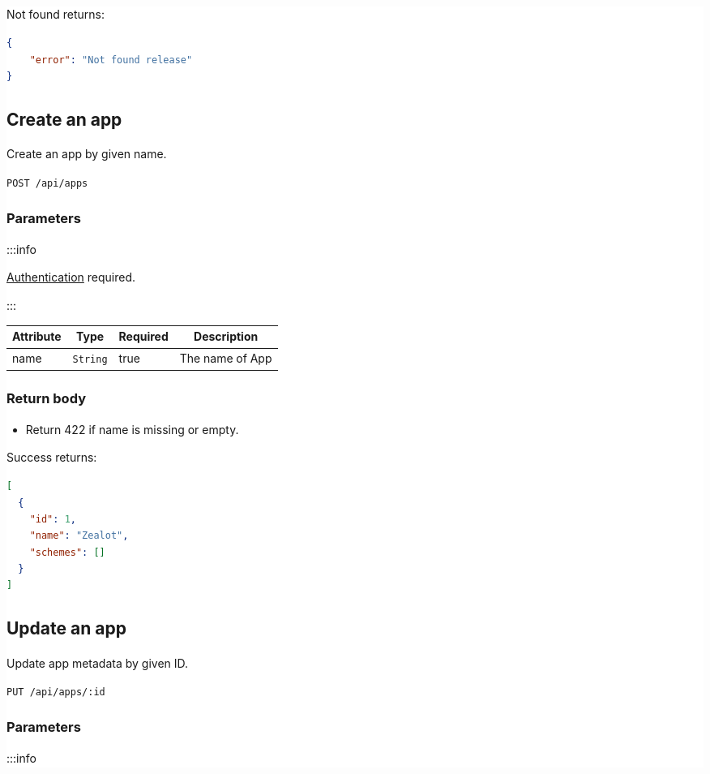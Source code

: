 Not found returns:

```json
{
    "error": "Not found release"
}
```

## Create an app

Create an app by given name.

```
POST /api/apps
```

### Parameters

:::info

[Authentication](/docs/developer-guide/api#authentication) required.

:::

| Attribute | Type | Required | Description |
|---|---|---|---|
| name | `String` | true | The name of App

### Return body

- Return 422 if name is missing or empty.

Success returns:

```json
[
  {
    "id": 1,
    "name": "Zealot",
    "schemes": []
  }
]
```

## Update an app

Update app metadata by given ID.

```
PUT /api/apps/:id
```

### Parameters

:::info

